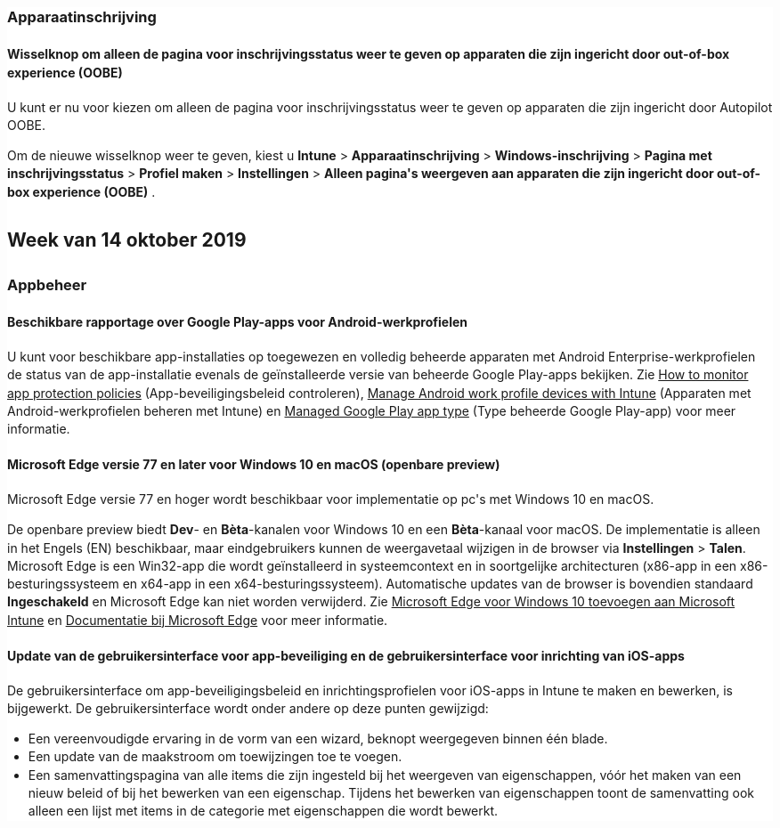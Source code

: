 ### <a name="device-enrollment"></a>Apparaatinschrijving

#### <a name="toggle-to-only-show-enrollment-status-page-on-devices-provisioned-by-out-of-box-experience-oobe--3959566--"></a>Wisselknop om alleen de pagina voor inschrijvingsstatus weer te geven op apparaten die zijn ingericht door out-of-box experience (OOBE)
U kunt er nu voor kiezen om alleen de pagina voor inschrijvingsstatus weer te geven op apparaten die zijn ingericht door Autopilot OOBE.

Om de nieuwe wisselknop weer te geven, kiest u **Intune** > **Apparaatinschrijving** > **Windows-inschrijving** > **Pagina met inschrijvingsstatus** > **Profiel maken** > **Instellingen** > **Alleen pagina's weergeven aan apparaten die zijn ingericht door out-of-box experience (OOBE)** .



## <a name="week-of-october-14-2019"></a>Week van 14 oktober 2019


### <a name="app-management"></a>Appbeheer 

#### <a name="available-google-play-app-reporting-for-android-work-profiles---3041956-----"></a>Beschikbare rapportage over Google Play-apps voor Android-werkprofielen
U kunt voor beschikbare app-installaties op toegewezen en volledig beheerde apparaten met Android Enterprise-werkprofielen de status van de app-installatie evenals de geïnstalleerde versie van beheerde Google Play-apps bekijken. Zie [How to monitor app protection policies](~/apps/app-protection-policies-monitor.md) (App-beveiligingsbeleid controleren), [Manage Android work profile devices with Intune](~/enrollment/android-enterprise-overview.md) (Apparaten met Android-werkprofielen beheren met Intune) en [Managed Google Play app type](~/apps/apps-add-android-for-work.md#managed-google-play-app-types) (Type beheerde Google Play-app) voor meer informatie.

#### <a name="microsoft-edge-version-77-and-later-for-windows-10-and-macos-public-preview---3872025-4678761----"></a>Microsoft Edge versie 77 en later voor Windows 10 en macOS (openbare preview)
Microsoft Edge versie 77 en hoger wordt beschikbaar voor implementatie op pc's met Windows 10 en macOS. 

De openbare preview biedt **Dev**- en **Bèta**-kanalen voor Windows 10 en een **Bèta**-kanaal voor macOS. De implementatie is alleen in het Engels (EN) beschikbaar, maar eindgebruikers kunnen de weergavetaal wijzigen in de browser via **Instellingen** > **Talen**. Microsoft Edge is een Win32-app die wordt geïnstalleerd in systeemcontext en in soortgelijke architecturen (x86-app in een x86-besturingssysteem en x64-app in een x64-besturingssysteem). Automatische updates van de browser is bovendien standaard **Ingeschakeld** en Microsoft Edge kan niet worden verwijderd. Zie [Microsoft Edge voor Windows 10 toevoegen aan Microsoft Intune](~/apps/apps-windows-edge.md) en [Documentatie bij Microsoft Edge](https://go.microsoft.com/fwlink/?linkid=2103823) voor meer informatie.

#### <a name="update-to-app-protection-ui-and-ios-app-provisioning-ui---4102027-4102029-----"></a>Update van de gebruikersinterface voor app-beveiliging en de gebruikersinterface voor inrichting van iOS-apps
De gebruikersinterface om app-beveiligingsbeleid en inrichtingsprofielen voor iOS-apps in Intune te maken en bewerken, is bijgewerkt. De gebruikersinterface wordt onder andere op deze punten gewijzigd:
- Een vereenvoudigde ervaring in de vorm van een wizard, beknopt weergegeven binnen één blade. 
- Een update van de maakstroom om toewijzingen toe te voegen.
- Een samenvattingspagina van alle items die zijn ingesteld bij het weergeven van eigenschappen, vóór het maken van een nieuw beleid of bij het bewerken van een eigenschap. Tijdens het bewerken van eigenschappen toont de samenvatting ook alleen een lijst met items in de categorie met eigenschappen die wordt bewerkt.
